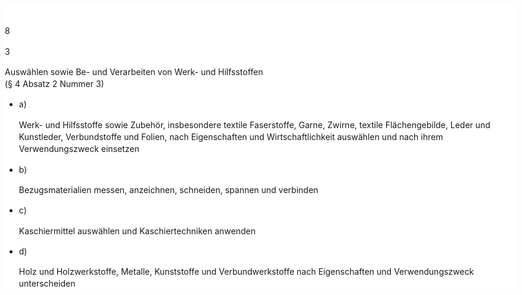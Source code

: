  

</td>

<td style="border-bottom: 0.5pt solid ; " align="center" valign="middle" charoff="50">

8

</td>

</tr>

<tr>

<td style="border-right: 0.5pt solid ; " align="center" valign="top" charoff="50">

3

</td>

<td style="border-right: 0.5pt solid ; " align="left" valign="top" charoff="50">

Auswählen sowie Be- und Verarbeiten von Werk- und Hilfsstoffen  
(§ 4 Absatz 2 Nummer 3)

</td>

<td style="border-right: 0.5pt solid ; border-bottom: 0.5pt solid ; " align="left" valign="top" charoff="50">

  - a)
    
    <div style="">
    
    Werk- und Hilfsstoffe sowie Zubehör, insbesondere textile
    Faserstoffe, Garne, Zwirne, textile Flächengebilde, Leder und
    Kunstleder, Verbundstoffe und Folien, nach Eigenschaften und
    Wirtschaftlichkeit auswählen und nach ihrem Verwendungszweck
    einsetzen
    
    </div>

  - b)
    
    <div style="">
    
    Bezugsmaterialien messen, anzeichnen, schneiden, spannen und
    verbinden
    
    </div>

  - c)
    
    <div style="">
    
    Kaschiermittel auswählen und Kaschiertechniken anwenden
    
    </div>

  - d)
    
    <div style="">
    
    Holz und Holzwerkstoffe, Metalle, Kunststoffe und Verbundwerkstoffe
    nach Eigenschaften und Verwendungszweck unterscheiden
    